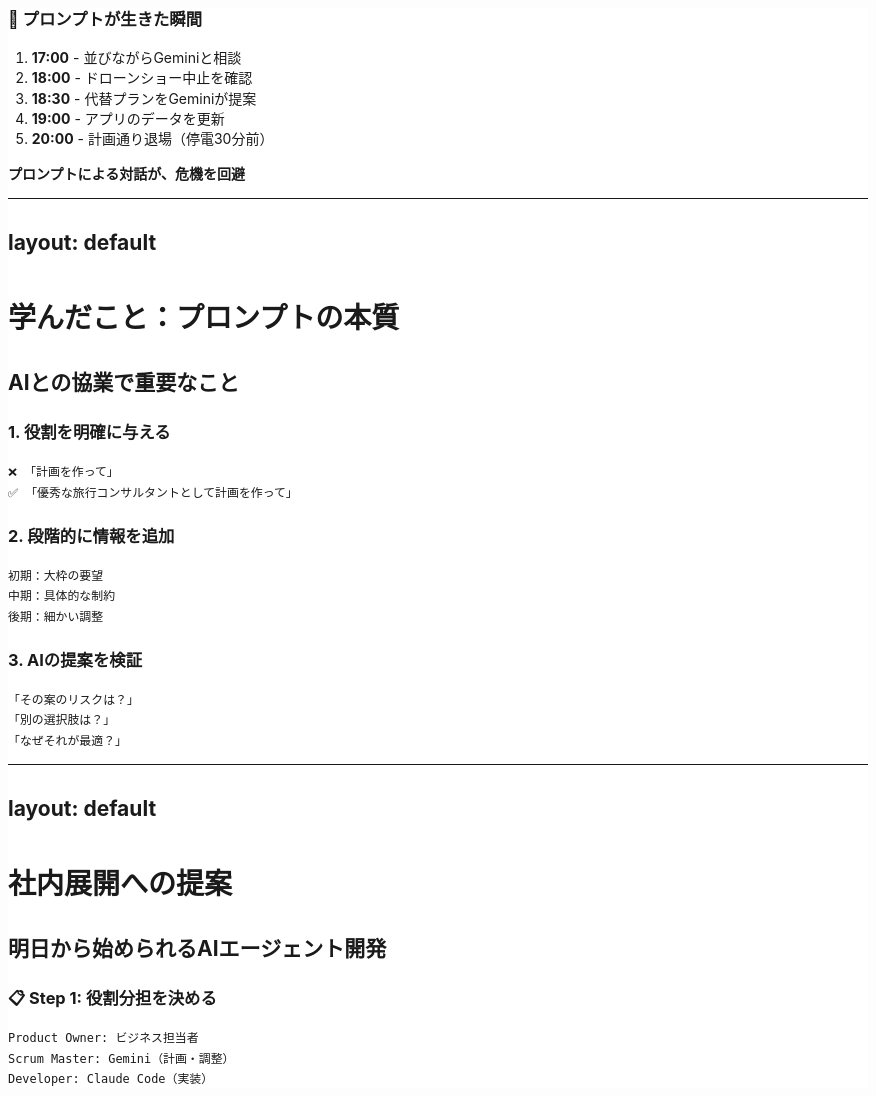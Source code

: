 ### 🎯 プロンプトが生きた瞬間

1. **17:00** - 並びながらGeminiと相談
2. **18:00** - ドローンショー中止を確認
3. **18:30** - 代替プランをGeminiが提案
4. **19:00** - アプリのデータを更新
5. **20:00** - 計画通り退場（停電30分前）

**プロンプトによる対話が、危機を回避**

---
layout: default
---

# 学んだこと：プロンプトの本質

## AIとの協業で重要なこと

### 1. **役割を明確に与える**
```
❌ 「計画を作って」
✅ 「優秀な旅行コンサルタントとして計画を作って」
```

### 2. **段階的に情報を追加**
```
初期：大枠の要望
中期：具体的な制約
後期：細かい調整
```

### 3. **AIの提案を検証**
```
「その案のリスクは？」
「別の選択肢は？」
「なぜそれが最適？」
```

---
layout: default
---

# 社内展開への提案

## 明日から始められるAIエージェント開発

### 📋 Step 1: 役割分担を決める
```
Product Owner: ビジネス担当者
Scrum Master: Gemini（計画・調整）
Developer: Claude Code（実装）
```
